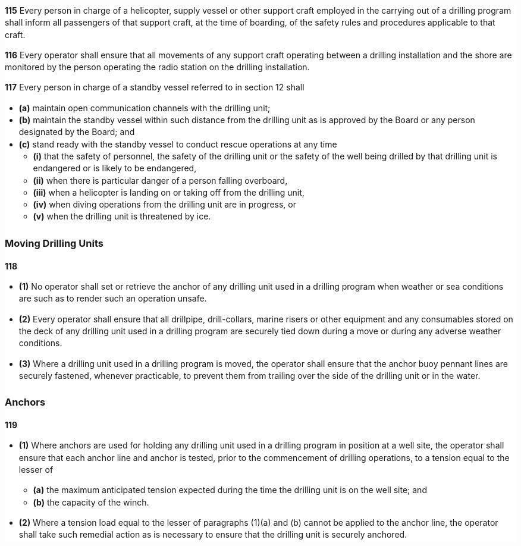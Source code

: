 
**115** Every person in charge of a helicopter, supply vessel or other support craft employed in the carrying out of a drilling program shall inform all passengers of that support craft, at the time of boarding, of the safety rules and procedures applicable to that craft.



**116** Every operator shall ensure that all movements of any support craft operating between a drilling installation and the shore are monitored by the person operating the radio station on the drilling installation.



**117** Every person in charge of a standby vessel referred to in section 12 shall
- **(a)** maintain open communication channels with the drilling unit;
- **(b)** maintain the standby vessel within such distance from the drilling unit as is approved by the Board or any person designated by the Board; and
- **(c)** stand ready with the standby vessel to conduct rescue operations at any time
	- **(i)** that the safety of personnel, the safety of the drilling unit or the safety of the well being drilled by that drilling unit is endangered or is likely to be endangered,
	- **(ii)** when there is particular danger of a person falling overboard,
	- **(iii)** when a helicopter is landing on or taking off from the drilling unit,
	- **(iv)** when diving operations from the drilling unit are in progress, or
	- **(v)** when the drilling unit is threatened by ice.




### Moving Drilling Units


**118** 

- **(1)** No operator shall set or retrieve the anchor of any drilling unit used in a drilling program when weather or sea conditions are such as to render such an operation unsafe.

- **(2)** Every operator shall ensure that all drillpipe, drill-collars, marine risers or other equipment and any consumables stored on the deck of any drilling unit used in a drilling program are securely tied down during a move or during any adverse weather conditions.

- **(3)** Where a drilling unit used in a drilling program is moved, the operator shall ensure that the anchor buoy pennant lines are securely fastened, whenever practicable, to prevent them from trailing over the side of the drilling unit or in the water.




### Anchors


**119** 

- **(1)** Where anchors are used for holding any drilling unit used in a drilling program in position at a well site, the operator shall ensure that each anchor line and anchor is tested, prior to the commencement of drilling operations, to a tension equal to the lesser of
	- **(a)** the maximum anticipated tension expected during the time the drilling unit is on the well site; and
	- **(b)** the capacity of the winch.

- **(2)** Where a tension load equal to the lesser of paragraphs (1)(a) and (b) cannot be applied to the anchor line, the operator shall take such remedial action as is necessary to ensure that the drilling unit is securely anchored.
